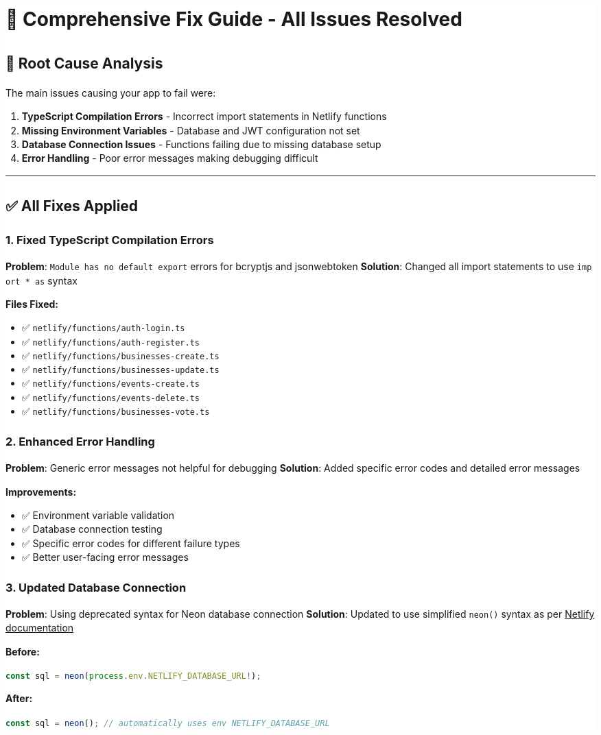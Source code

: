 # 🔧 Comprehensive Fix Guide - All Issues Resolved

## **🎯 Root Cause Analysis**

The main issues causing your app to fail were:

1. **TypeScript Compilation Errors** - Incorrect import statements in Netlify functions
2. **Missing Environment Variables** - Database and JWT configuration not set
3. **Database Connection Issues** - Functions failing due to missing database setup
4. **Error Handling** - Poor error messages making debugging difficult

---

## **✅ All Fixes Applied**

### **1. Fixed TypeScript Compilation Errors**
**Problem**: `Module has no default export` errors for bcryptjs and jsonwebtoken
**Solution**: Changed all import statements to use `import * as` syntax

**Files Fixed:**
- ✅ `netlify/functions/auth-login.ts`
- ✅ `netlify/functions/auth-register.ts`
- ✅ `netlify/functions/businesses-create.ts`
- ✅ `netlify/functions/businesses-update.ts`
- ✅ `netlify/functions/events-create.ts`
- ✅ `netlify/functions/events-delete.ts`
- ✅ `netlify/functions/businesses-vote.ts`

### **2. Enhanced Error Handling**
**Problem**: Generic error messages not helpful for debugging
**Solution**: Added specific error codes and detailed error messages

**Improvements:**
- ✅ Environment variable validation
- ✅ Database connection testing
- ✅ Specific error codes for different failure types
- ✅ Better user-facing error messages

### **3. Updated Database Connection**
**Problem**: Using deprecated syntax for Neon database connection
**Solution**: Updated to use simplified `neon()` syntax as per [Netlify documentation](https://docs.netlify.com/?attr=support)

**Before:**
```typescript
const sql = neon(process.env.NETLIFY_DATABASE_URL!);
```

**After:**
```typescript
const sql = neon(); // automatically uses env NETLIFY_DATABASE_URL
```
